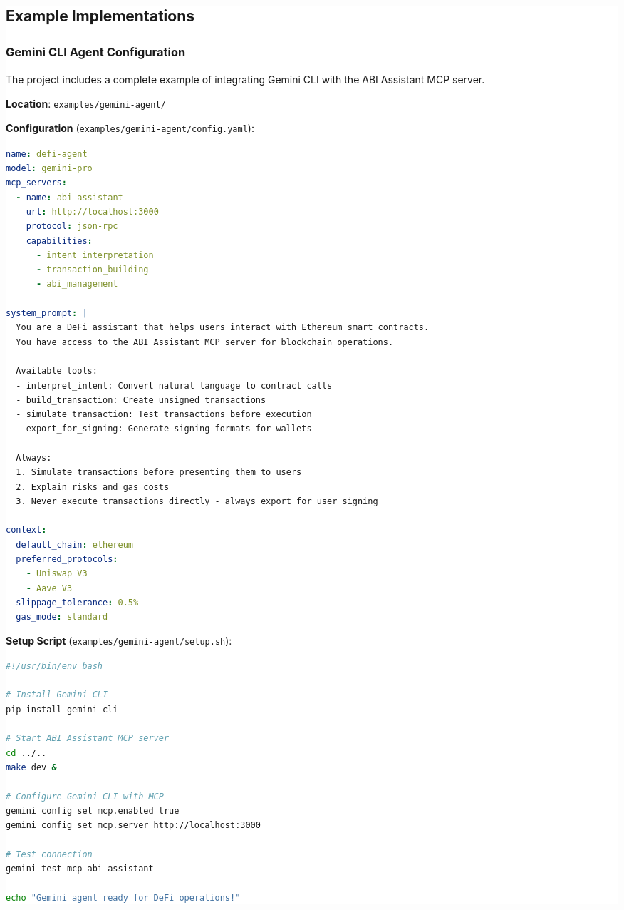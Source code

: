 ## Example Implementations

### Gemini CLI Agent Configuration

The project includes a complete example of integrating Gemini CLI with the ABI Assistant MCP server.

**Location**: `examples/gemini-agent/`

**Configuration** (`examples/gemini-agent/config.yaml`):
```yaml
name: defi-agent
model: gemini-pro
mcp_servers:
  - name: abi-assistant
    url: http://localhost:3000
    protocol: json-rpc
    capabilities:
      - intent_interpretation
      - transaction_building
      - abi_management

system_prompt: |
  You are a DeFi assistant that helps users interact with Ethereum smart contracts.
  You have access to the ABI Assistant MCP server for blockchain operations.
  
  Available tools:
  - interpret_intent: Convert natural language to contract calls
  - build_transaction: Create unsigned transactions
  - simulate_transaction: Test transactions before execution
  - export_for_signing: Generate signing formats for wallets
  
  Always:
  1. Simulate transactions before presenting them to users
  2. Explain risks and gas costs
  3. Never execute transactions directly - always export for user signing

context:
  default_chain: ethereum
  preferred_protocols:
    - Uniswap V3
    - Aave V3
  slippage_tolerance: 0.5%
  gas_mode: standard
```

**Setup Script** (`examples/gemini-agent/setup.sh`):
```bash
#!/usr/bin/env bash

# Install Gemini CLI
pip install gemini-cli

# Start ABI Assistant MCP server
cd ../..
make dev &

# Configure Gemini CLI with MCP
gemini config set mcp.enabled true
gemini config set mcp.server http://localhost:3000

# Test connection
gemini test-mcp abi-assistant

echo "Gemini agent ready for DeFi operations!"
```